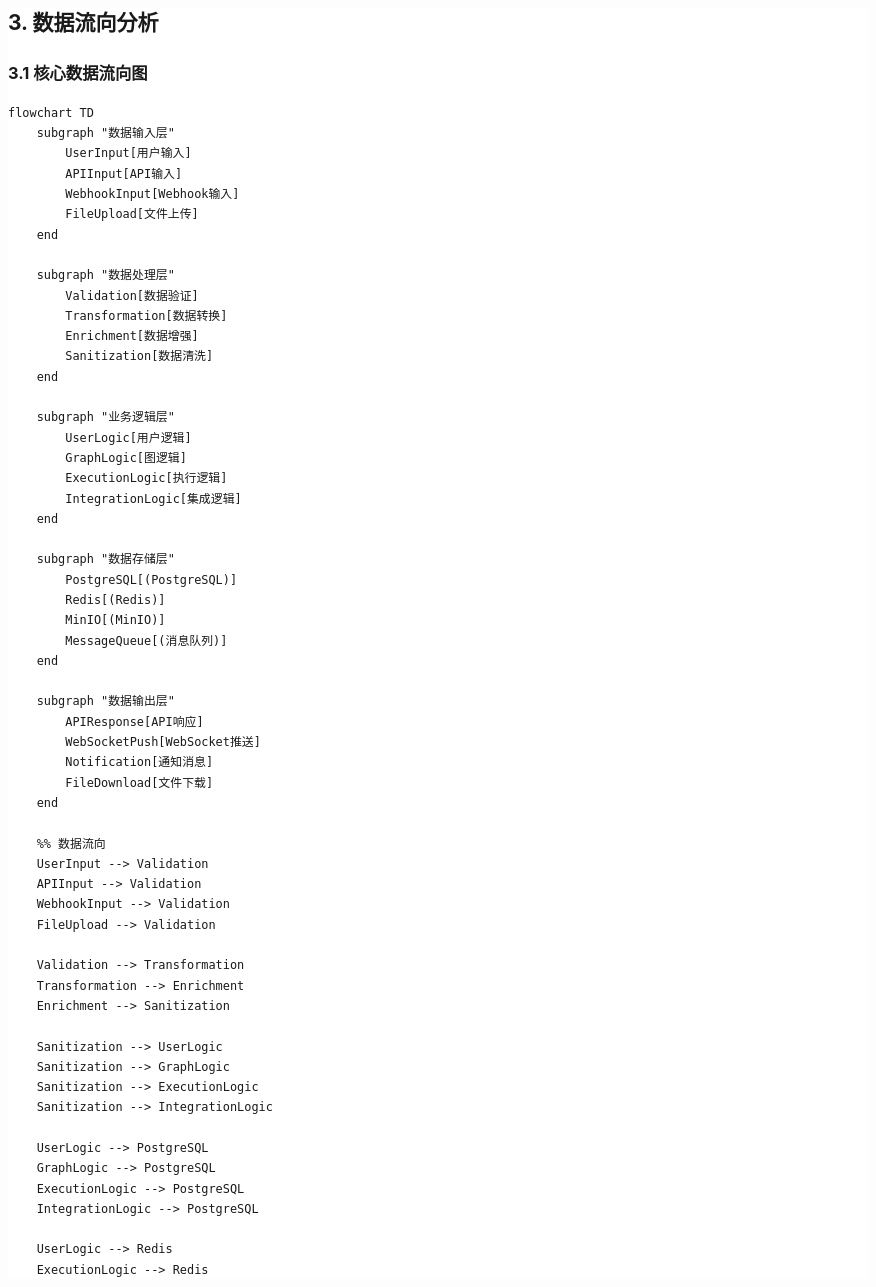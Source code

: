 ## 3. 数据流向分析

### 3.1 核心数据流向图

```mermaid
flowchart TD
    subgraph "数据输入层"
        UserInput[用户输入]
        APIInput[API输入]
        WebhookInput[Webhook输入]
        FileUpload[文件上传]
    end
    
    subgraph "数据处理层"
        Validation[数据验证]
        Transformation[数据转换]
        Enrichment[数据增强]
        Sanitization[数据清洗]
    end
    
    subgraph "业务逻辑层"
        UserLogic[用户逻辑]
        GraphLogic[图逻辑]
        ExecutionLogic[执行逻辑]
        IntegrationLogic[集成逻辑]
    end
    
    subgraph "数据存储层"
        PostgreSQL[(PostgreSQL)]
        Redis[(Redis)]
        MinIO[(MinIO)]
        MessageQueue[(消息队列)]
    end
    
    subgraph "数据输出层"
        APIResponse[API响应]
        WebSocketPush[WebSocket推送]
        Notification[通知消息]
        FileDownload[文件下载]
    end
    
    %% 数据流向
    UserInput --> Validation
    APIInput --> Validation
    WebhookInput --> Validation
    FileUpload --> Validation
    
    Validation --> Transformation
    Transformation --> Enrichment
    Enrichment --> Sanitization
    
    Sanitization --> UserLogic
    Sanitization --> GraphLogic
    Sanitization --> ExecutionLogic
    Sanitization --> IntegrationLogic
    
    UserLogic --> PostgreSQL
    GraphLogic --> PostgreSQL
    ExecutionLogic --> PostgreSQL
    IntegrationLogic --> PostgreSQL
    
    UserLogic --> Redis
    ExecutionLogic --> Redis
```
